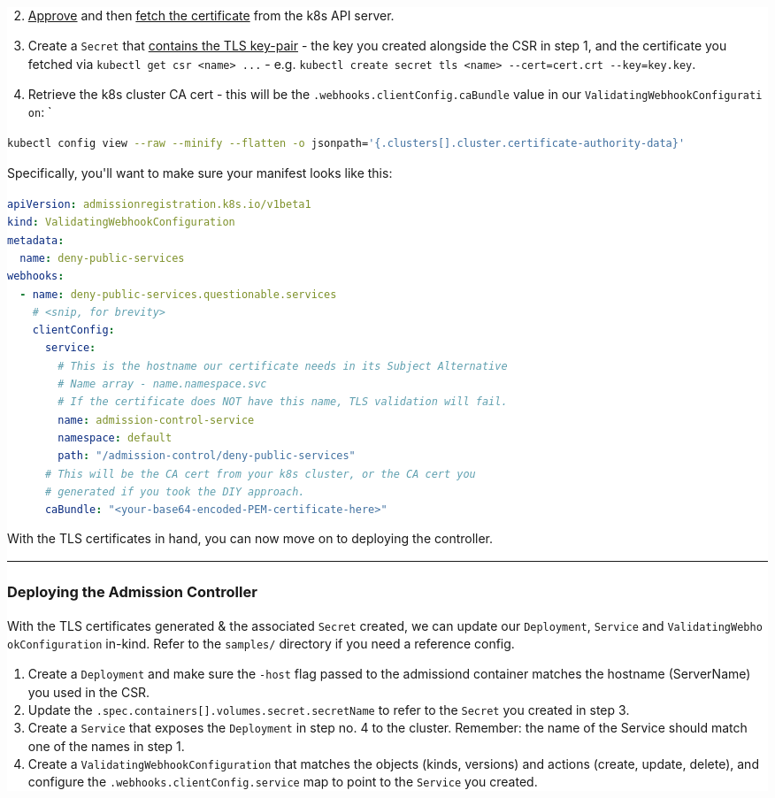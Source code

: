 2. [Approve](https://kubernetes.io/docs/tasks/tls/managing-tls-in-a-cluster/#approving-certificate-signing-requests) and then [fetch the certificate](https://kubernetes.io/docs/tasks/tls/managing-tls-in-a-cluster/#download-the-certificate-and-use-it) from the k8s API server.

3. Create a `Secret` that [contains the TLS key-pair](https://kubernetes.io/docs/concepts/configuration/secret/#using-secrets) - the key you created alongside the CSR in step 1, and the certificate you fetched via `kubectl get csr <name> ...` - e.g. `kubectl create secret tls <name> --cert=cert.crt --key=key.key`.

4. Retrieve the k8s cluster CA cert - this will be the `.webhooks.clientConfig.caBundle` value in our `ValidatingWebhookConfiguration`: `

```sh
kubectl config view --raw --minify --flatten -o jsonpath='{.clusters[].cluster.certificate-authority-data}'
```

Specifically, you'll want to make sure your manifest looks like this:

```yaml
apiVersion: admissionregistration.k8s.io/v1beta1
kind: ValidatingWebhookConfiguration
metadata:
  name: deny-public-services
webhooks:
  - name: deny-public-services.questionable.services
    # <snip, for brevity>
    clientConfig:
      service:
        # This is the hostname our certificate needs in its Subject Alternative
        # Name array - name.namespace.svc
        # If the certificate does NOT have this name, TLS validation will fail.
        name: admission-control-service
        namespace: default
        path: "/admission-control/deny-public-services"
      # This will be the CA cert from your k8s cluster, or the CA cert you
      # generated if you took the DIY approach.
      caBundle: "<your-base64-encoded-PEM-certificate-here>"
```

With the TLS certificates in hand, you can now move on to deploying the controller.

---

### Deploying the Admission Controller

With the TLS certificates generated & the associated `Secret` created, we can update our `Deployment`, `Service` and `ValidatingWebhookConfiguration` in-kind. Refer to the `samples/` directory if you need a reference config.

1. Create a `Deployment` and make sure the `-host` flag passed to the admissiond container matches the hostname (ServerName) you used in the CSR.
2. Update the `.spec.containers[].volumes.secret.secretName` to refer to the `Secret` you created in step 3.
3. Create a `Service` that exposes the `Deployment` in step no. 4 to the cluster. Remember: the name of the Service should match one of the names in step 1.
4. Create a `ValidatingWebhookConfiguration` that matches the objects (kinds, versions) and actions (create, update, delete), and configure the `.webhooks.clientConfig.service` map to point to the `Service` you created.
